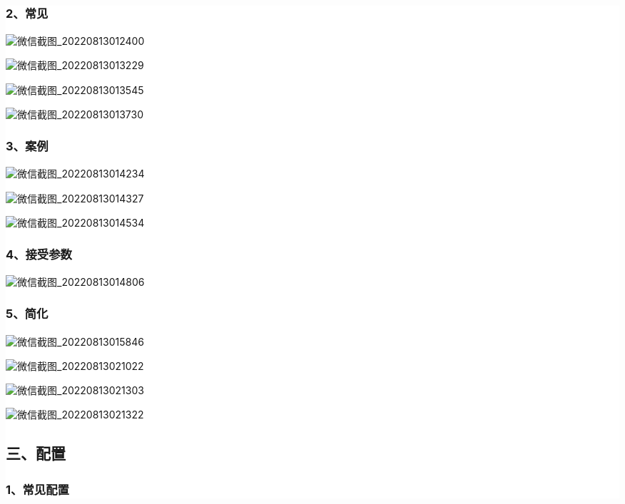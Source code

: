 

### 2、常见

![微信截图_20220813012400](https://gitee.com/hongshenghyj/typora/raw/master/img/%E5%BE%AE%E4%BF%A1%E6%88%AA%E5%9B%BE_20220813012400.png)





![微信截图_20220813013229](https://gitee.com/hongshenghyj/typora/raw/master/img/%E5%BE%AE%E4%BF%A1%E6%88%AA%E5%9B%BE_20220813013229.png)

![微信截图_20220813013545](https://gitee.com/hongshenghyj/typora/raw/master/img/%E5%BE%AE%E4%BF%A1%E6%88%AA%E5%9B%BE_20220813013545.png)

![微信截图_20220813013730](https://gitee.com/hongshenghyj/typora/raw/master/img/%E5%BE%AE%E4%BF%A1%E6%88%AA%E5%9B%BE_20220813013730.png)

### 3、案例

![微信截图_20220813014234](https://gitee.com/hongshenghyj/typora/raw/master/img/%E5%BE%AE%E4%BF%A1%E6%88%AA%E5%9B%BE_20220813014234.png)

![微信截图_20220813014327](https://gitee.com/hongshenghyj/typora/raw/master/img/%E5%BE%AE%E4%BF%A1%E6%88%AA%E5%9B%BE_20220813014327.png)





![微信截图_20220813014534](https://gitee.com/hongshenghyj/typora/raw/master/img/%E5%BE%AE%E4%BF%A1%E6%88%AA%E5%9B%BE_20220813014534.png)





### **4、接受参数**

![微信截图_20220813014806](https://gitee.com/hongshenghyj/typora/raw/master/img/%E5%BE%AE%E4%BF%A1%E6%88%AA%E5%9B%BE_20220813014806.png)



### 5、简化

![微信截图_20220813015846](https://gitee.com/hongshenghyj/typora/raw/master/img/%E5%BE%AE%E4%BF%A1%E6%88%AA%E5%9B%BE_20220813015846.png)

![微信截图_20220813021022](https://gitee.com/hongshenghyj/typora/raw/master/img/%E5%BE%AE%E4%BF%A1%E6%88%AA%E5%9B%BE_20220813021022.png)

![微信截图_20220813021303](https://gitee.com/hongshenghyj/typora/raw/master/img/%E5%BE%AE%E4%BF%A1%E6%88%AA%E5%9B%BE_20220813021303.png)

![微信截图_20220813021322](https://gitee.com/hongshenghyj/typora/raw/master/img/%E5%BE%AE%E4%BF%A1%E6%88%AA%E5%9B%BE_20220813021322.png)







## 三、配置

### 1、常见配置
